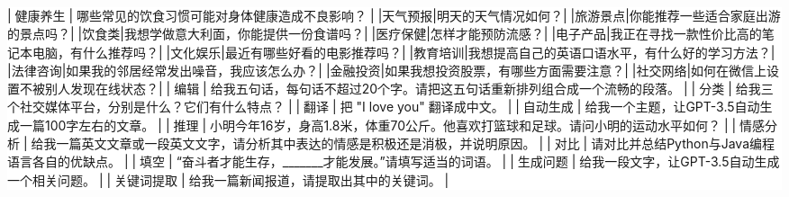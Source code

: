 | 健康养生 | 哪些常见的饮食习惯可能对身体健康造成不良影响？ |
|天气预报|明天的天气情况如何？|
|旅游景点|你能推荐一些适合家庭出游的景点吗？|
|饮食类|我想学做意大利面，你能提供一份食谱吗？|
|医疗保健|怎样才能预防流感？|
|电子产品|我正在寻找一款性价比高的笔记本电脑，有什么推荐吗？|
|文化娱乐|最近有哪些好看的电影推荐吗？|
|教育培训|我想提高自己的英语口语水平，有什么好的学习方法？|
|法律咨询|如果我的邻居经常发出噪音，我应该怎么办？|
|金融投资|如果我想投资股票，有哪些方面需要注意？|
|社交网络|如何在微信上设置不被别人发现在线状态？|
| 编辑                     | 给我五句话，每句话不超过20个字。请把这五句话重新排列组合成一个流畅的段落。                                                                                                                                                                                                                                                                                                                                                                                                                                       |
| 分类                     | 给我三个社交媒体平台，分别是什么？它们有什么特点？                                                                                                                                                                                                                                                                                                                                                                                                                                                         |
| 翻译                     | 把 "I love you" 翻译成中文。                                                                                                                                                                                                                                                                                                                                                                                                                                                                                    |
| 自动生成                 | 给我一个主题，让GPT-3.5自动生成一篇100字左右的文章。                                                                                                                                                                                                                                                                                                                                                                                                                                                      |
| 推理                     | 小明今年16岁，身高1.8米，体重70公斤。他喜欢打篮球和足球。请问小明的运动水平如何？                                                                                                                                                                                                                                                                                                                                                                                                                          |
| 情感分析                 | 给我一篇英文文章或一段英文文字，请分析其中表达的情感是积极还是消极，并说明原因。                                                                                                                                                                                                                                                                                                                                                                                                                             |
| 对比                     | 请对比并总结Python与Java编程语言各自的优缺点。                                                                                                                                                                                                                                                                                                                                                                                                                                                             |
| 填空                     | “奋斗者才能生存，_______才能发展。”请填写适当的词语。                                                                                                                                                                                                                                                                                                                                                                                                                                                     |
| 生成问题                 | 给我一段文字，让GPT-3.5自动生成一个相关问题。                                                                                                                                                                                                                                                                                                                                                                                                                                                                |
| 关键词提取               | 给我一篇新闻报道，请提取出其中的关键词。                                                                                                                                                                                                                                                                                                                                                                                                                                                                      |